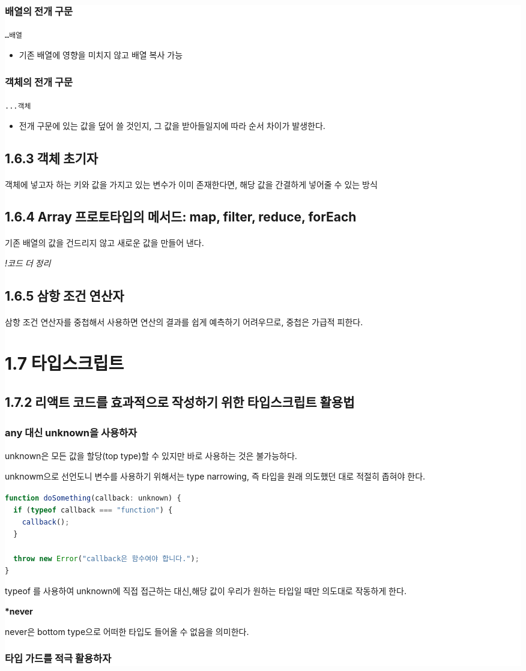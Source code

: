 ### 배열의 전개 구문

`…배열`

- 기존 배열에 영향을 미치지 않고 배열 복사 가능

### 객체의 전개 구문

`...객체`

- 전개 구문에 있는 값을 덮어 쓸 것인지, 그 값을 받아들일지에 따라 순서 차이가 발생한다.

## 1.6.3 객체 초기자

객체에 넣고자 하는 키와 값을 가지고 있는 변수가 이미 존재한다면, 해당 값을 간결하게 넣어줄 수 있는 방식

## 1.6.4 Array 프로토타입의 메서드: map, filter, reduce, forEach

기존 배열의 값을 건드리지 않고 새로운 값을 만들어 낸다.

_!코드 더 정리_

## 1.6.5 삼항 조건 연산자

삼항 조건 연산자를 중첩해서 사용하면 연산의 결과를 쉽게 예측하기 어려우므로, 중첩은 가급적 피한다.

# 1.7 타입스크립트

## 1.7.2 리액트 코드를 효과적으로 작성하기 위한 타입스크립트 활용법

### any 대신 unknown을 사용하자

unknown은 모든 값을 할당(top type)할 수 있지만 바로 사용하는 것은 불가능하다.

unknowm으로 선언도니 변수를 사용하기 위해서는 type narrowing, 즉 타입을 원래 의도했던 대로 적절히 좁혀야 한다.

```jsx
function doSomething(callback: unknown) {
  if (typeof callback === "function") {
    callback();
  }

  throw new Error("callback은 함수여야 합니다.");
}
```

typeof 를 사용하여 unknown에 직접 접근하는 대신,해당 값이 우리가 원하는 타입일 때만 의도대로 작동하게 한다.

**\*never**

never은 bottom type으로 어떠한 타입도 들어올 수 없음을 의미한다.

### 타입 가드를 적극 활용하자

